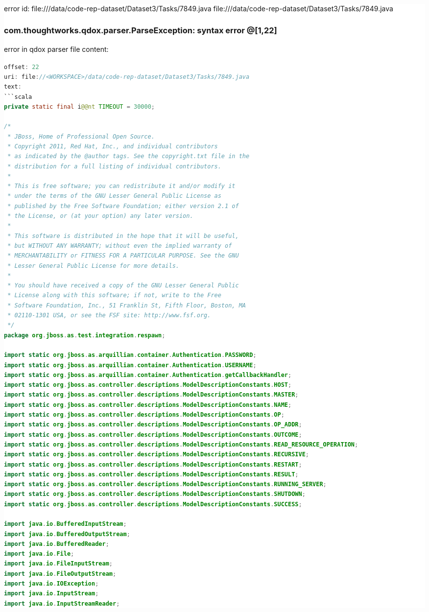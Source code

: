 error id: file://<WORKSPACE>/data/code-rep-dataset/Dataset3/Tasks/7849.java
file://<WORKSPACE>/data/code-rep-dataset/Dataset3/Tasks/7849.java
### com.thoughtworks.qdox.parser.ParseException: syntax error @[1,22]

error in qdox parser
file content:
```java
offset: 22
uri: file://<WORKSPACE>/data/code-rep-dataset/Dataset3/Tasks/7849.java
text:
```scala
private static final i@@nt TIMEOUT = 30000;

/*
 * JBoss, Home of Professional Open Source.
 * Copyright 2011, Red Hat, Inc., and individual contributors
 * as indicated by the @author tags. See the copyright.txt file in the
 * distribution for a full listing of individual contributors.
 *
 * This is free software; you can redistribute it and/or modify it
 * under the terms of the GNU Lesser General Public License as
 * published by the Free Software Foundation; either version 2.1 of
 * the License, or (at your option) any later version.
 *
 * This software is distributed in the hope that it will be useful,
 * but WITHOUT ANY WARRANTY; without even the implied warranty of
 * MERCHANTABILITY or FITNESS FOR A PARTICULAR PURPOSE. See the GNU
 * Lesser General Public License for more details.
 *
 * You should have received a copy of the GNU Lesser General Public
 * License along with this software; if not, write to the Free
 * Software Foundation, Inc., 51 Franklin St, Fifth Floor, Boston, MA
 * 02110-1301 USA, or see the FSF site: http://www.fsf.org.
 */
package org.jboss.as.test.integration.respawn;

import static org.jboss.as.arquillian.container.Authentication.PASSWORD;
import static org.jboss.as.arquillian.container.Authentication.USERNAME;
import static org.jboss.as.arquillian.container.Authentication.getCallbackHandler;
import static org.jboss.as.controller.descriptions.ModelDescriptionConstants.HOST;
import static org.jboss.as.controller.descriptions.ModelDescriptionConstants.MASTER;
import static org.jboss.as.controller.descriptions.ModelDescriptionConstants.NAME;
import static org.jboss.as.controller.descriptions.ModelDescriptionConstants.OP;
import static org.jboss.as.controller.descriptions.ModelDescriptionConstants.OP_ADDR;
import static org.jboss.as.controller.descriptions.ModelDescriptionConstants.OUTCOME;
import static org.jboss.as.controller.descriptions.ModelDescriptionConstants.READ_RESOURCE_OPERATION;
import static org.jboss.as.controller.descriptions.ModelDescriptionConstants.RECURSIVE;
import static org.jboss.as.controller.descriptions.ModelDescriptionConstants.RESTART;
import static org.jboss.as.controller.descriptions.ModelDescriptionConstants.RESULT;
import static org.jboss.as.controller.descriptions.ModelDescriptionConstants.RUNNING_SERVER;
import static org.jboss.as.controller.descriptions.ModelDescriptionConstants.SHUTDOWN;
import static org.jboss.as.controller.descriptions.ModelDescriptionConstants.SUCCESS;

import java.io.BufferedInputStream;
import java.io.BufferedOutputStream;
import java.io.BufferedReader;
import java.io.File;
import java.io.FileInputStream;
import java.io.FileOutputStream;
import java.io.IOException;
import java.io.InputStream;
import java.io.InputStreamReader;
```